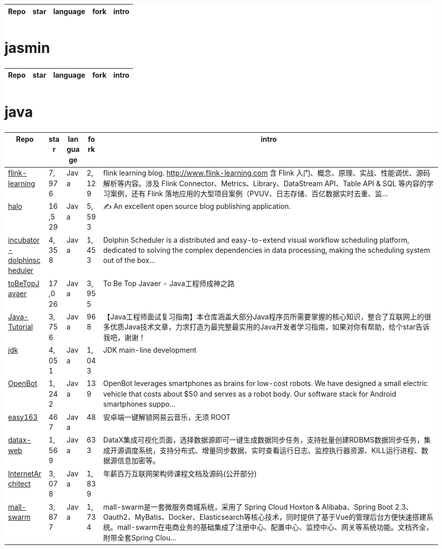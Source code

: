 Repo|star|language|fork|intro
-|-|-|-|-



# jasmin

Repo|star|language|fork|intro
-|-|-|-|-



# java

Repo|star|language|fork|intro
-|-|-|-|-
[flink-learning](https://github.com/zhisheng17/flink-learning)|7,976|Java|2,129|flink learning blog. http://www.flink-learning.com 含 Flink 入门、概念、原理、实战、性能调优、源码解析等内容。涉及 Flink Connector、Metrics、Library、DataStream API、Table API & SQL 等内容的学习案例，还有 Flink 落地应用的大型项目案例（PVUV、日志存储、百亿数据实时去重、监...
[halo](https://github.com/halo-dev/halo)|16,529|Java|5,593|✍ An excellent open source blog publishing application. | 一个优秀的开源博客发布应用。
[incubator-dolphinscheduler](https://github.com/apache/incubator-dolphinscheduler)|4,358|Java|1,453|Dolphin Scheduler is a distributed and easy-to-extend visual workflow scheduling platform, dedicated to solving the complex dependencies in data processing, making the scheduling system out of the box...
[toBeTopJavaer](https://github.com/hollischuang/toBeTopJavaer)|17,026|Java|3,955|To Be Top Javaer - Java工程师成神之路
[Java-Tutorial](https://github.com/h2pl/Java-Tutorial)|3,756|Java|968|【Java工程师面试复习指南】本仓库涵盖大部分Java程序员所需要掌握的核心知识，整合了互联网上的很多优质Java技术文章，力求打造为最完整最实用的Java开发者学习指南，如果对你有帮助，给个star告诉我吧，谢谢！
[jdk](https://github.com/openjdk/jdk)|4,051|Java|1,043|JDK main-line development
[OpenBot](https://github.com/intel-isl/OpenBot)|1,242|Java|139|OpenBot leverages smartphones as brains for low-cost robots. We have designed a small electric vehicle that costs about $50 and serves as a robot body. Our software stack for Android smartphones suppo...
[easy163](https://github.com/ndroi/easy163)|467|Java|48|安卓端一键解锁网易云音乐，无须 ROOT
[datax-web](https://github.com/WeiYe-Jing/datax-web)|1,569|Java|633|DataX集成可视化页面，选择数据源即可一键生成数据同步任务，支持批量创建RDBMS数据同步任务，集成开源调度系统，支持分布式、增量同步数据、实时查看运行日志、监控执行器资源、KILL运行进程、数据源信息加密等。
[InternetArchitect](https://github.com/bjmashibing/InternetArchitect)|3,078|Java|1,839|年薪百万互联网架构师课程文档及源码(公开部分)
[mall-swarm](https://github.com/macrozheng/mall-swarm)|3,877|Java|1,734|mall-swarm是一套微服务商城系统，采用了 Spring Cloud Hoxton & Alibaba、Spring Boot 2.3、Oauth2、MyBatis、Docker、Elasticsearch等核心技术，同时提供了基于Vue的管理后台方便快速搭建系统。mall-swarm在电商业务的基础集成了注册中心、配置中心、监控中心、网关等系统功能。文档齐全，附带全套Spring Clou...
